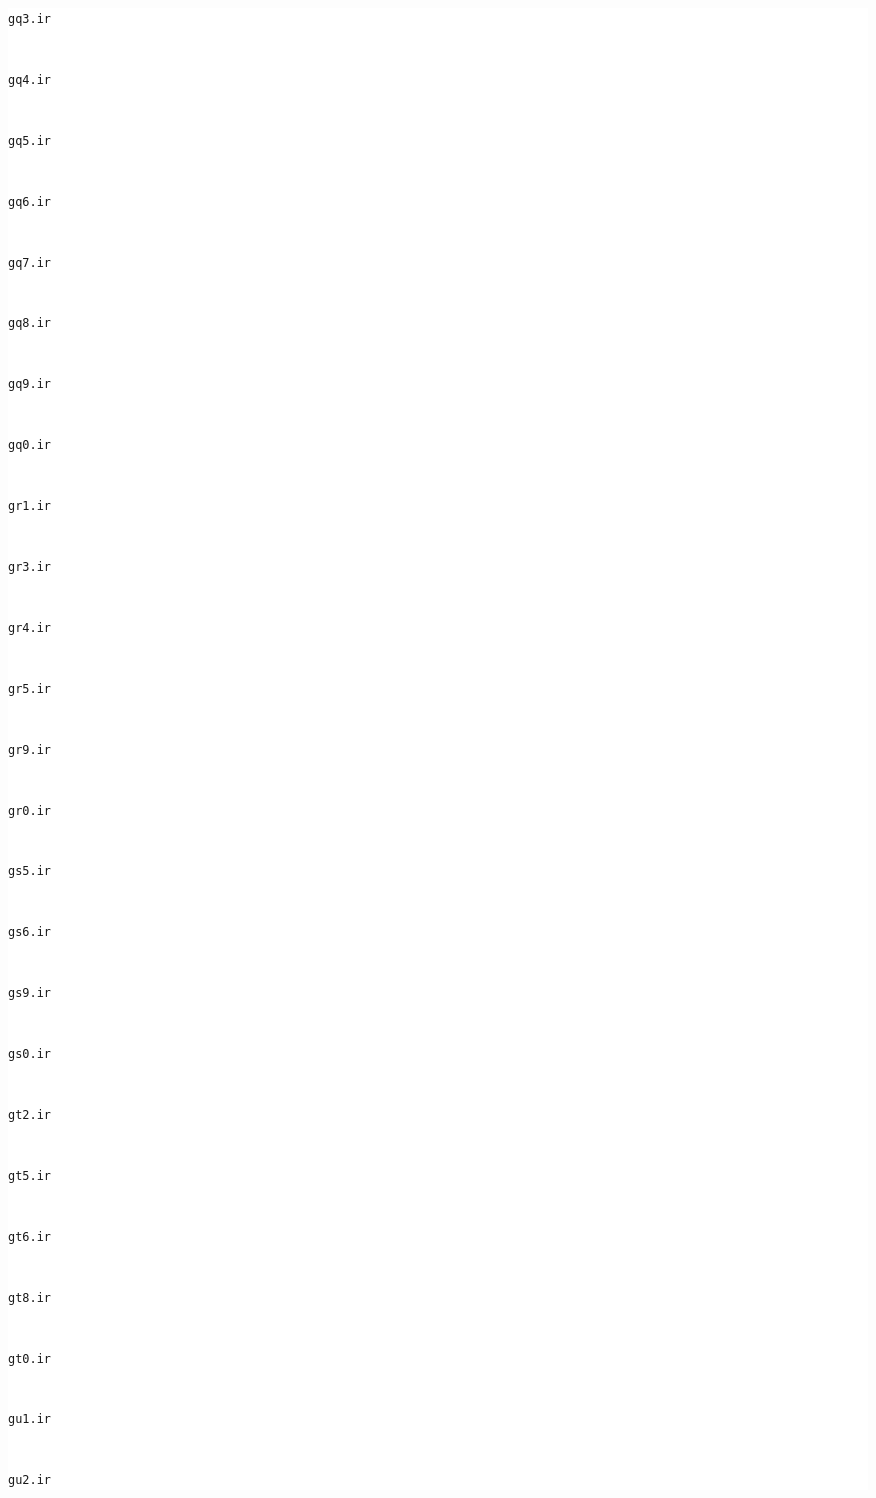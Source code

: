     gq3.ir


    gq4.ir


    gq5.ir


    gq6.ir


    gq7.ir


    gq8.ir


    gq9.ir


    gq0.ir


    gr1.ir


    gr3.ir


    gr4.ir


    gr5.ir


    gr9.ir


    gr0.ir


    gs5.ir


    gs6.ir


    gs9.ir


    gs0.ir


    gt2.ir


    gt5.ir


    gt6.ir


    gt8.ir


    gt0.ir


    gu1.ir


    gu2.ir
